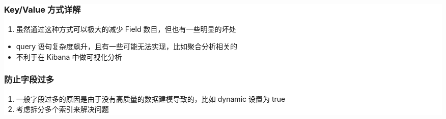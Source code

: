 ### Key/Value 方式详解
1. 虽然通过这种方式可以极大的减少 Field 数目，但也有一些明显的坏处
  - query 语句复杂度飙升，且有一些可能无法实现，比如聚合分析相关的
  - 不利于在 Kibana 中做可视化分析

### 防止字段过多
1. 一般字段过多的原因是由于没有高质量的数据建模导致的，比如 dynamic 设置为 true
2. 考虑拆分多个索引来解决问题